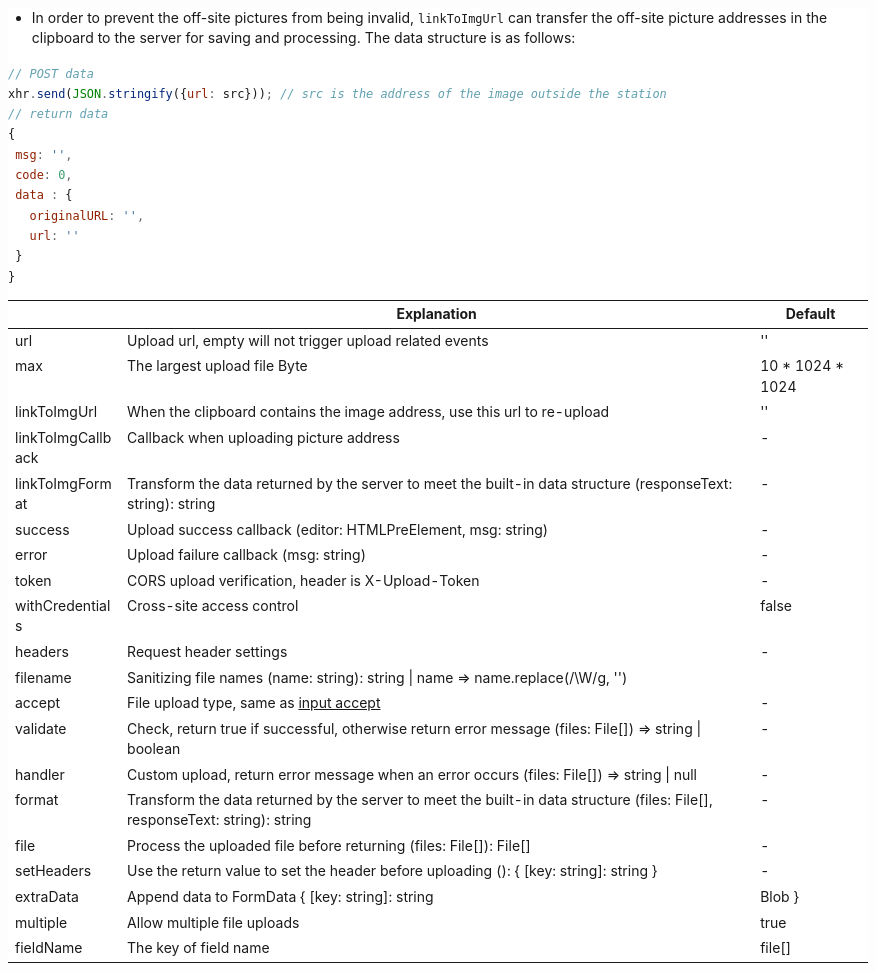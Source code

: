 * In order to prevent the off-site pictures from being invalid, `linkToImgUrl` can transfer the off-site picture addresses in the clipboard to the server for saving and processing. The data structure is as follows:

```js
// POST data
xhr.send(JSON.stringify({url: src})); // src is the address of the image outside the station
// return data
{
 msg: '',
 code: 0,
 data : {
   originalURL: '',
   url: ''
 }
}
```

|   | Explanation | Default |
| - | - | - |
| url | Upload url, empty will not trigger upload related events | '' |
| max | The largest upload file Byte | 10 * 1024 * 1024 |
| linkToImgUrl | When the clipboard contains the image address, use this url to re-upload | '' |
| linkToImgCallback | Callback when uploading picture address | - |
| linkToImgFormat | Transform the data returned by the server to meet the built-in data structure (responseText: string): string | - |
| success | Upload success callback (editor: HTMLPreElement, msg: string) | - |
| error | Upload failure callback (msg: string) | - |
| token | CORS upload verification, header is X-Upload-Token | - |
| withCredentials | Cross-site access control | false |
| headers | Request header settings | - |
| filename | Sanitizing file names (name: string): string \| name => name.replace(/\W/g, '') |
| accept | File upload type, same as [input accept](https://www.w3schools.com/tags/att_input_accept.asp) | - |
| validate | Check, return true if successful, otherwise return error message (files: File[]) => string \| boolean | - |
| handler | Custom upload, return error message when an error occurs (files: File[]) => string \| null | - |
| format | Transform the data returned by the server to meet the built-in data structure (files: File[], responseText: string): string | - |
| file | Process the uploaded file before returning (files: File[]): File[] | - |
| setHeaders | Use the return value to set the header before uploading (): { [key: string]: string } | - |
| extraData | Append data to FormData { [key: string]: string | Blob } | - |
| multiple | Allow multiple file uploads | true |
| fieldName | The key of field name | file[] |
